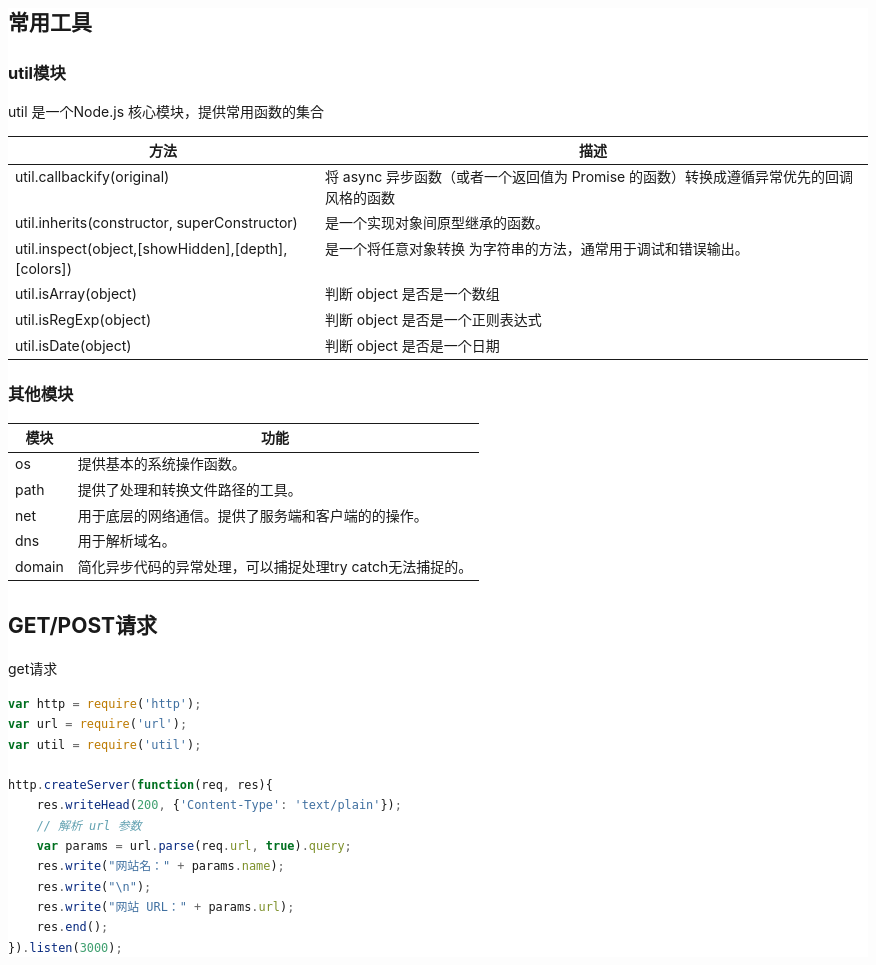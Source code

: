 ## 常用工具

### util模块

util 是一个Node.js 核心模块，提供常用函数的集合

| 方法                                               | 描述                                                                                   |
| -------------------------------------------------- | -------------------------------------------------------------------------------------- |
| util.callbackify(original)                         | 将 async 异步函数（或者一个返回值为 Promise 的函数）转换成遵循异常优先的回调风格的函数 |
| util.inherits(constructor, superConstructor)       | 是一个实现对象间原型继承的函数。                                                       |
| util.inspect(object,[showHidden],[depth],[colors]) | 是一个将任意对象转换 为字符串的方法，通常用于调试和错误输出。                          |
| util.isArray(object)                               | 判断 object 是否是一个数组                                                             |
| util.isRegExp(object)                              | 判断 object 是否是一个正则表达式                                                       |
| util.isDate(object)                                | 判断 object 是否是一个日期                                                             |

### 其他模块

| 模块   | 功能                                                      |
| ------ | --------------------------------------------------------- |
| os     | 提供基本的系统操作函数。                                  |
| path   | 提供了处理和转换文件路径的工具。                          |
| net    | 用于底层的网络通信。提供了服务端和客户端的的操作。        |
| dns    | 用于解析域名。                                            |
| domain | 简化异步代码的异常处理，可以捕捉处理try catch无法捕捉的。 |


## GET/POST请求

get请求

```js
var http = require('http');
var url = require('url');
var util = require('util');
 
http.createServer(function(req, res){
    res.writeHead(200, {'Content-Type': 'text/plain'});
    // 解析 url 参数
    var params = url.parse(req.url, true).query;
    res.write("网站名：" + params.name);
    res.write("\n");
    res.write("网站 URL：" + params.url);
    res.end();
}).listen(3000);
```
